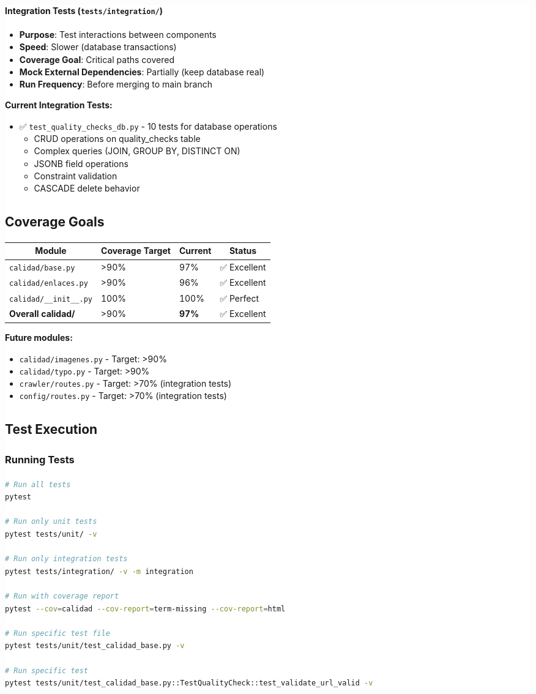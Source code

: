 #### Integration Tests (`tests/integration/`)
- **Purpose**: Test interactions between components
- **Speed**: Slower (database transactions)
- **Coverage Goal**: Critical paths covered
- **Mock External Dependencies**: Partially (keep database real)
- **Run Frequency**: Before merging to main branch

**Current Integration Tests:**
- ✅ `test_quality_checks_db.py` - 10 tests for database operations
  - CRUD operations on quality_checks table
  - Complex queries (JOIN, GROUP BY, DISTINCT ON)
  - JSONB field operations
  - Constraint validation
  - CASCADE delete behavior

## Coverage Goals

| Module | Coverage Target | Current | Status |
|--------|----------------|---------|--------|
| `calidad/base.py` | >90% | 97% | ✅ Excellent |
| `calidad/enlaces.py` | >90% | 96% | ✅ Excellent |
| `calidad/__init__.py` | 100% | 100% | ✅ Perfect |
| **Overall calidad/** | >90% | **97%** | ✅ Excellent |

**Future modules:**
- `calidad/imagenes.py` - Target: >90%
- `calidad/typo.py` - Target: >90%
- `crawler/routes.py` - Target: >70% (integration tests)
- `config/routes.py` - Target: >70% (integration tests)

## Test Execution

### Running Tests

```bash
# Run all tests
pytest

# Run only unit tests
pytest tests/unit/ -v

# Run only integration tests
pytest tests/integration/ -v -m integration

# Run with coverage report
pytest --cov=calidad --cov-report=term-missing --cov-report=html

# Run specific test file
pytest tests/unit/test_calidad_base.py -v

# Run specific test
pytest tests/unit/test_calidad_base.py::TestQualityCheck::test_validate_url_valid -v
```
